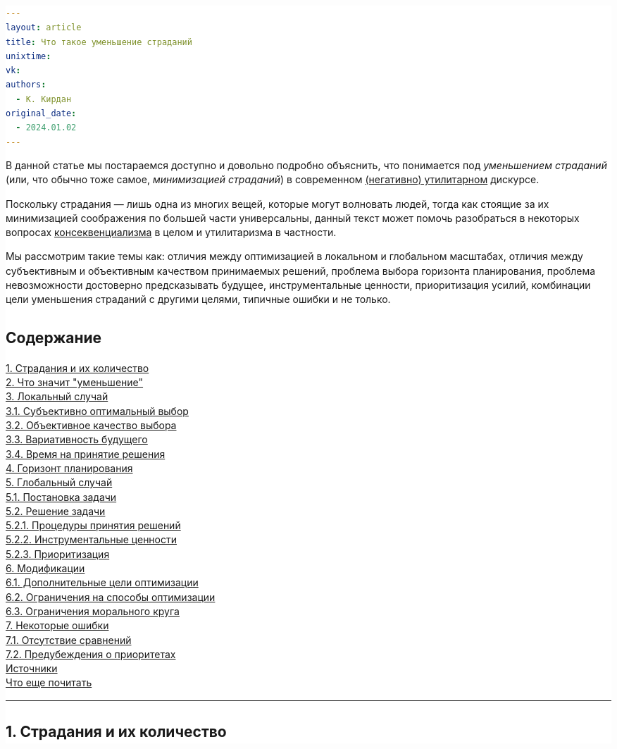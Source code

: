 ```yaml
---
layout: article
title: Что такое уменьшение страданий
unixtime: 
vk: 
authors:
  - К. Кирдан
original_date:
  - 2024.01.02
---
```

В данной статье мы постараемся доступно и довольно подробно объяснить, что понимается под _уменьшением страданий_ (или, что обычно тоже самое, _минимизацией страданий_) в современном [(негативно) утилитарном](https://reducingsuffering.github.io/71.html) дискурсе.

Поскольку страдания — лишь одна из многих вещей, которые могут волновать людей, тогда как стоящие за их минимизацией соображения по большей части универсальны, данный текст может помочь разобраться в некоторых вопросах [консеквенциализма](https://reducingsuffering.github.io/44.html) в целом и утилитаризма в частности.

Мы рассмотрим такие темы как: отличия между оптимизацией в локальном и глобальном масштабах, отличия между субъективным и объективным качеством принимаемых решений, проблема выбора горизонта планирования, проблема невозможности достоверно предсказывать будущее, инструментальные ценности, приоритизация усилий, комбинации цели уменьшения страданий с другими целями, типичные ошибки и не только.

## Содержание
[1\. Страдания и их количество](#1)<br>
[2\. Что значит "уменьшение"](#2)<br>
[3\. Локальный случай](#3)<br>
[3.1. Субъективно оптимальный выбор](#3.1)<br>
[3.2. Объективное качество выбора](#3.2)<br>
[3.3\. Вариативность будущего](#3.3)<br>
[3.4. Время на принятие решения](#3.4)<br>
[4\. Горизонт планирования](#4)<br>
[5. Глобальный случай](#5)<br>
[5.1. Постановка задачи](#5.1)<br>
[5.2. Решение задачи](#5.2)<br>
[5.2.1. Процедуры принятия решений](#5.2.1)<br>
[5.2.2. Инструментальные ценности](#5.2.2)<br>
[5.2.3. Приоритизация](#5.2.3)<br>
[6. Модификации](#6)<br>
[6.1. Дополнительные цели оптимизации](#6.1)<br>
[6.2. Ограничения на способы оптимизации](#6.2)<br>
[6.3. Ограничения морального круга](#6.3)<br>
[7. Некоторые ошибки](#7)<br>
[7.1. Отсутствие сравнений](#7.1)<br>
[7.2. Предубеждения о приоритетах](#7.2)<br>
[Источники](#sources)<br>
[Что еще почитать](#further)

---
<a name="1"></a>
## 1. Страдания и их количество
